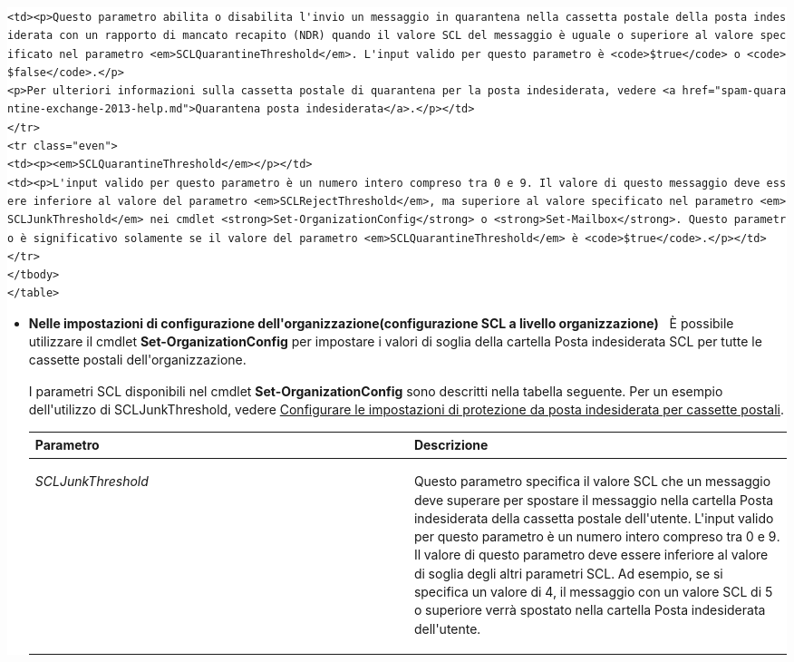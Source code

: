     <td><p>Questo parametro abilita o disabilita l'invio un messaggio in quarantena nella cassetta postale della posta indesiderata con un rapporto di mancato recapito (NDR) quando il valore SCL del messaggio è uguale o superiore al valore specificato nel parametro <em>SCLQuarantineThreshold</em>. L'input valido per questo parametro è <code>$true</code> o <code>$false</code>.</p>
    <p>Per ulteriori informazioni sulla cassetta postale di quarantena per la posta indesiderata, vedere <a href="spam-quarantine-exchange-2013-help.md">Quarantena posta indesiderata</a>.</p></td>
    </tr>
    <tr class="even">
    <td><p><em>SCLQuarantineThreshold</em></p></td>
    <td><p>L'input valido per questo parametro è un numero intero compreso tra 0 e 9. Il valore di questo messaggio deve essere inferiore al valore del parametro <em>SCLRejectThreshold</em>, ma superiore al valore specificato nel parametro <em>SCLJunkThreshold</em> nei cmdlet <strong>Set-OrganizationConfig</strong> o <strong>Set-Mailbox</strong>. Questo parametro è significativo solamente se il valore del parametro <em>SCLQuarantineThreshold</em> è <code>$true</code>.</p></td>
    </tr>
    </tbody>
    </table>


  - **Nelle impostazioni di configurazione dell'organizzazione(configurazione SCL a livello organizzazione)**   È possibile utilizzare il cmdlet **Set-OrganizationConfig** per impostare i valori di soglia della cartella Posta indesiderata SCL per tutte le cassette postali dell'organizzazione.
    
    I parametri SCL disponibili nel cmdlet **Set-OrganizationConfig** sono descritti nella tabella seguente. Per un esempio dell'utilizzo di SCLJunkThreshold, vedere [Configurare le impostazioni di protezione da posta indesiderata per cassette postali](configure-anti-spam-settings-on-mailboxes-exchange-2013-help.md).
    
    
    <table>
    <colgroup>
    <col style="width: 50%" />
    <col style="width: 50%" />
    </colgroup>
    <thead>
    <tr class="header">
    <th>Parametro</th>
    <th>Descrizione</th>
    </tr>
    </thead>
    <tbody>
    <tr class="odd">
    <td><p><em>SCLJunkThreshold</em></p></td>
    <td><p>Questo parametro specifica il valore SCL che un messaggio deve superare per spostare il messaggio nella cartella Posta indesiderata della cassetta postale dell'utente. L'input valido per questo parametro è un numero intero compreso tra 0 e 9. Il valore di questo parametro deve essere inferiore al valore di soglia degli altri parametri SCL. Ad esempio, se si specifica un valore di 4, il messaggio con un valore SCL di 5 o superiore verrà spostato nella cartella Posta indesiderata dell'utente.</p></td>
    </tr>
    </tbody>
    </table>

